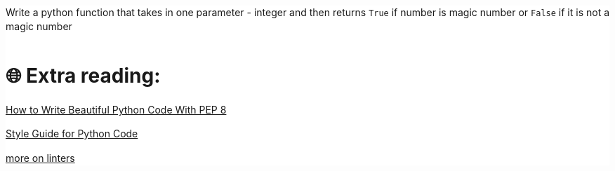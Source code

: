 
Write a python function that takes in one parameter - integer and then returns `True` if number is magic number or `False` if it is not a magic number 


# 🌐 Extra reading:

[How to Write Beautiful Python Code With PEP 8](https://realpython.com/python-pep8/)

[Style Guide for Python Code](https://peps.python.org/pep-0008/#introduction)

[more on linters](https://dsstream.com/improve-your-python-code-quality/#:~:text=Linters%20are%20programs%20that%20advise,Preventing%20bugs%20in%20a%20project.)